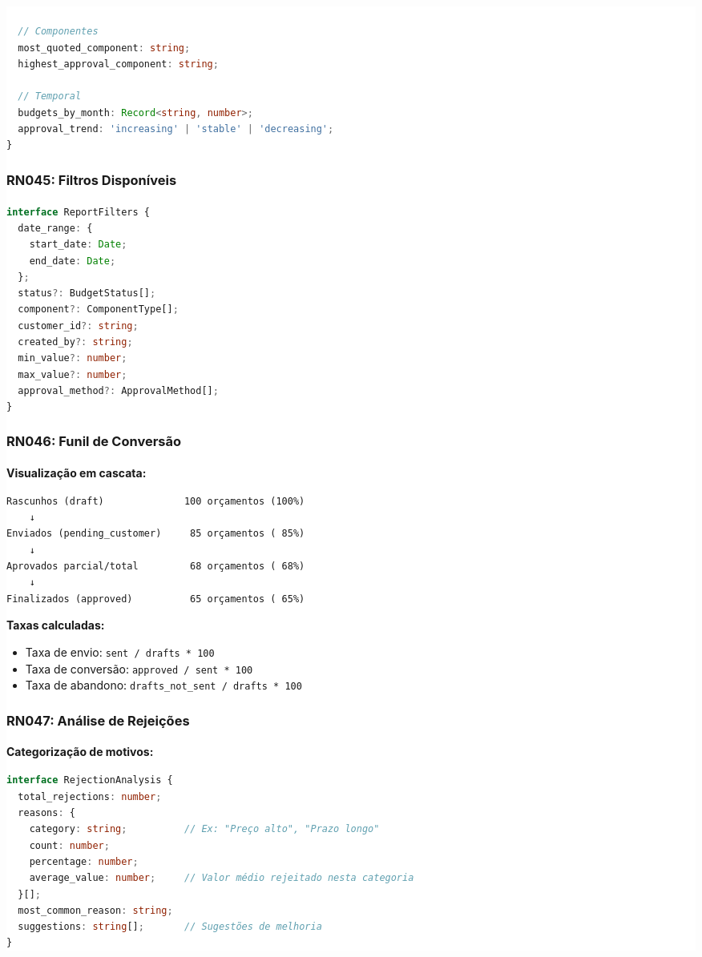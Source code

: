 ```typescript
  
  // Componentes
  most_quoted_component: string;
  highest_approval_component: string;
  
  // Temporal
  budgets_by_month: Record<string, number>;
  approval_trend: 'increasing' | 'stable' | 'decreasing';
}
```

### RN045: Filtros Disponíveis
```typescript
interface ReportFilters {
  date_range: {
    start_date: Date;
    end_date: Date;
  };
  status?: BudgetStatus[];
  component?: ComponentType[];
  customer_id?: string;
  created_by?: string;
  min_value?: number;
  max_value?: number;
  approval_method?: ApprovalMethod[];
}
```

### RN046: Funil de Conversão
**Visualização em cascata:**
```
Rascunhos (draft)              100 orçamentos (100%)
    ↓
Enviados (pending_customer)     85 orçamentos ( 85%)
    ↓
Aprovados parcial/total         68 orçamentos ( 68%)
    ↓  
Finalizados (approved)          65 orçamentos ( 65%)
```

**Taxas calculadas:**
- Taxa de envio: `sent / drafts * 100`
- Taxa de conversão: `approved / sent * 100`
- Taxa de abandono: `drafts_not_sent / drafts * 100`

### RN047: Análise de Rejeições
**Categorização de motivos:**
```typescript
interface RejectionAnalysis {
  total_rejections: number;
  reasons: {
    category: string;          // Ex: "Preço alto", "Prazo longo"
    count: number;
    percentage: number;
    average_value: number;     // Valor médio rejeitado nesta categoria
  }[];
  most_common_reason: string;
  suggestions: string[];       // Sugestões de melhoria
}
```
